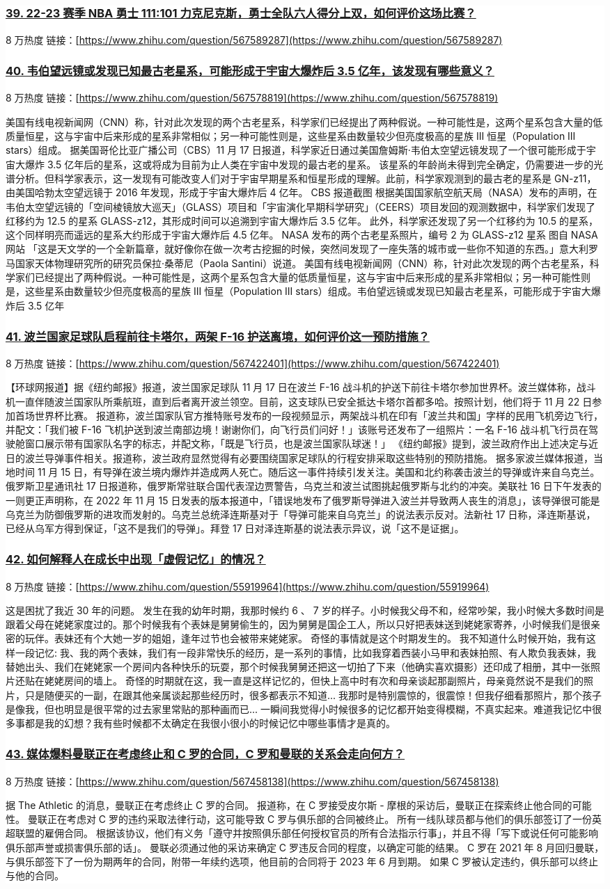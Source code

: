 

### [39. 22-23 赛季 NBA 勇士 111:101 力克尼克斯，勇士全队六人得分上双，如何评价这场比赛？](https://www.zhihu.com/question/567589287)
8 万热度 链接：[https://www.zhihu.com/question/567589287](https://www.zhihu.com/question/567589287)



### [40. 韦伯望远镜或发现已知最古老星系，可能形成于宇宙大爆炸后 3.5 亿年，该发现有哪些意义？](https://www.zhihu.com/question/567578819)
8 万热度 链接：[https://www.zhihu.com/question/567578819](https://www.zhihu.com/question/567578819)

美国有线电视新闻网（CNN）称，针对此次发现的两个古老星系，科学家们已经提出了两种假说。一种可能性是，这两个星系包含大量的低质量恒星，这与宇宙中后来形成的星系非常相似；另一种可能性则是，这些星系由数量较少但亮度极高的星族 III 恒星（Population III stars）组成。 据美国哥伦比亚广播公司（CBS）11 月 17 日报道，科学家近日通过美国詹姆斯·韦伯太空望远镜发现了一个很可能形成于宇宙大爆炸 3.5 亿年后的星系，这或将成为目前为止人类在宇宙中发现的最古老的星系。 该星系的年龄尚未得到完全确定，仍需要进一步的光谱分析。但科学家表示，这一发现有可能改变人们对于宇宙早期星系和恒星形成的理解。此前，科学家观测到的最古老的星系是 GN-z11，由美国哈勃太空望远镜于 2016 年发现，形成于宇宙大爆炸后 4 亿年。 CBS 报道截图 根据美国国家航空航天局（NASA）发布的声明，在韦伯太空望远镜的「空间棱镜放大巡天」（GLASS）项目和「宇宙演化早期科学研究」（CEERS）项目发回的观测数据中，科学家们发现了红移约为 12.5 的星系 GLASS-z12，其形成时间可以追溯到宇宙大爆炸后 3.5 亿年。 此外，科学家还发现了另一个红移约为 10.5 的星系，这个同样明亮而遥远的星系大约形成于宇宙大爆炸后 4.5 亿年。 NASA 发布的两个古老星系照片，编号 2 为 GLASS-z12 星系 图自 NASA 网站 「这是天文学的一个全新篇章，就好像你在做一次考古挖掘的时候，突然间发现了一座失落的城市或一些你不知道的东西。」意大利罗马国家天体物理研究所的研究员保拉·桑蒂尼（Paola Santini）说道。 美国有线电视新闻网（CNN）称，针对此次发现的两个古老星系，科学家们已经提出了两种假说。一种可能性是，这两个星系包含大量的低质量恒星，这与宇宙中后来形成的星系非常相似；另一种可能性则是，这些星系由数量较少但亮度极高的星族 III 恒星（Population III stars）组成。韦伯望远镜或发现已知最古老星系，可能形成于宇宙大爆炸后 3.5 亿年

### [41. 波兰国家足球队启程前往卡塔尔，两架 F-16 护送离境，如何评价这一预防措施？](https://www.zhihu.com/question/567422401)
8 万热度 链接：[https://www.zhihu.com/question/567422401](https://www.zhihu.com/question/567422401)

【环球网报道】据《纽约邮报》报道，波兰国家足球队 11 月 17 日在波兰 F-16 战斗机的护送下前往卡塔尔参加世界杯。波兰媒体称，战斗机一直伴随波兰国家队所乘航班，直到后者离开波兰领空。目前，这支球队已安全抵达卡塔尔首都多哈。按照计划，他们将于 11 月 22 日参加首场世界杯比赛。 报道称，波兰国家队官方推特账号发布的一段视频显示，两架战斗机在印有「波兰共和国」字样的民用飞机旁边飞行，并配文：「我们被 F-16 飞机护送到波兰南部边境！谢谢你们，向飞行员们问好！」该账号还发布了一组照片：一名 F-16 战斗机飞行员在驾驶舱窗口展示带有国家队名字的标志，并配文称，「既是飞行员，也是波兰国家队球迷！」 《纽约邮报》提到，波兰政府作出上述决定与近日的波兰导弹事件相关。报道称，波兰政府显然觉得有必要围绕国家足球队的行程安排采取这些特别的预防措施。 据多家波兰媒体报道，当地时间 11 月 15 日，有导弹在波兰境内爆炸并造成两人死亡。随后这一事件持续引发关注。美国和北约称袭击波兰的导弹或许来自乌克兰。俄罗斯卫星通讯社 17 日报道称，俄罗斯常驻联合国代表涅边贾警告，乌克兰和波兰试图挑起俄罗斯与北约的冲突。美联社 16 日下午发表的一则更正声明称，在 2022 年 11 月 15 日发表的版本报道中，「错误地发布了俄罗斯导弹进入波兰并导致两人丧生的消息」，该导弹很可能是乌克兰为防御俄罗斯的进攻而发射的。乌克兰总统泽连斯基对于「导弹可能来自乌克兰」的说法表示反对。法新社 17 日称，泽连斯基说，已经从乌军方得到保证，「这不是我们的导弹」。拜登 17 日对泽连斯基的说法表示异议，说「这不是证据」。

### [42. 如何解释人在成长中出现「虚假记忆」的情况？](https://www.zhihu.com/question/55919964)
8 万热度 链接：[https://www.zhihu.com/question/55919964](https://www.zhihu.com/question/55919964)

这是困扰了我近 30 年的问题。 发生在我的幼年时期，我那时候约 6 、 7 岁的样子。小时候我父母不和，经常吵架，我小时候大多数时间是跟着父母在姥姥家度过的。那个时候我有个表妹是舅舅偷生的，因为舅舅是国企工人，所以只好把表妹送到姥姥家寄养，小时候我们是很亲密的玩伴。表妹还有个大她一岁的姐姐，逢年过节也会被带来姥姥家。 奇怪的事情就是这个时期发生的。 我不知道什么时候开始，我有这样一段记忆: 我、我的两个表妹，我们有一段非常快乐的经历，是一系列的事情，比如我穿着西装小马甲和表妹拍照、有人欺负我表妹，我替她出头、我们在姥姥家一个房间内各种快乐的玩耍，那个时候我舅舅还把这一切拍了下来（他确实喜欢摄影）还印成了相册，其中一张照片还贴在姥姥房间的墙上。 奇怪的时期就在这，我一直是这样记忆的，但快上高中时有次和母亲谈起那副照片，母亲竟然说不是我们的照片，只是随便买的一副，在跟其他亲属谈起那些经历时，很多都表示不知道... 我那时是特别震惊的，很震惊！但我仔细看那照片，那个孩子是像我，但也明显是很平常的过去家里常贴的那种画而已... 一瞬间我觉得小时候很多的记忆都开始变得模糊，不真实起来。难道我记忆中很多事都是我的幻想？我有些时候都不太确定在我很小很小的时候记忆中哪些事情才是真的。

### [43. 媒体爆料曼联正在考虑终止和 C 罗的合同，C 罗和曼联的关系会走向何方？](https://www.zhihu.com/question/567458138)
8 万热度 链接：[https://www.zhihu.com/question/567458138](https://www.zhihu.com/question/567458138)

据 The Athletic 的消息，曼联正在考虑终止 C 罗的合同。 报道称，在 C 罗接受皮尔斯 - 摩根的采访后，曼联正在探索终止他合同的可能性。 曼联正在考虑对 C 罗的违约采取法律行动，这可能导致 C 罗与俱乐部的合同被终止。 所有一线队球员都与他们的俱乐部签订了一份英超联盟的雇佣合同。 根据该协议，他们有义务「遵守并按照俱乐部任何授权官员的所有合法指示行事」，并且不得「写下或说任何可能影响俱乐部声誉或损害俱乐部的话」。 曼联必须通过他的采访来确定 C 罗违反合同的程度，以确定可能的结果。 C 罗在 2021 年 8 月回归曼联，与俱乐部签下了一份为期两年的合同，附带一年续约选项，他目前的合同将于 2023 年 6 月到期。 如果 C 罗被认定违约，俱乐部可以终止与他的合同。
